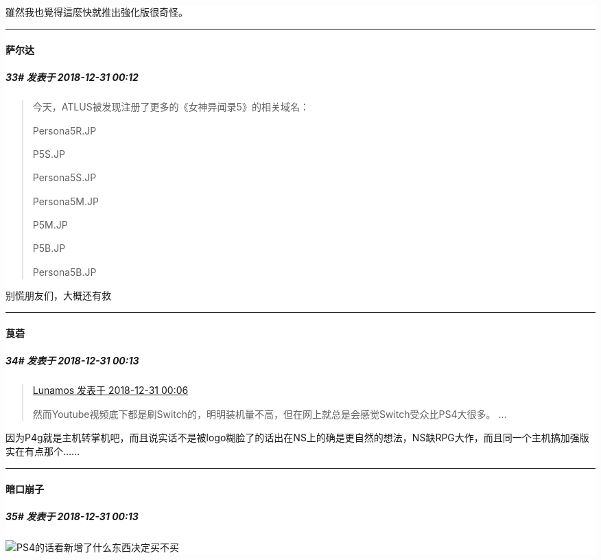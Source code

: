 
雖然我也覺得這麼快就推出強化版很奇怪。







*****

####  萨尔达  
##### 33#       发表于 2018-12-31 00:12



<blockquote>今天，ATLUS被发现注册了更多的《女神异闻录5》的相关域名：

Persona5R.JP

P5S.JP

Persona5S.JP

Persona5M.JP

P5M.JP

P5B.JP

Persona5B.JP</blockquote>


别慌朋友们，大概还有救







*****

####  茛菪  
##### 34#       发表于 2018-12-31 00:13



<blockquote><a href="httphttps://bbs.saraba1st.com/2b/forum.php?mod=redirect&amp;goto=findpost&amp;pid=42124808&amp;ptid=1801318" target="_blank">Lunamos 发表于 2018-12-31 00:06</a>

然而Youtube视频底下都是刷Switch的，明明装机量不高，但在网上就总是会感觉Switch受众比PS4大很多。 ...</blockquote>
因为P4g就是主机转掌机吧，而且说实话不是被logo糊脸了的话出在NS上的确是更自然的想法，NS缺RPG大作，而且同一个主机搞加强版实在有点那个……







*****

####  暗口崩子  
##### 35#       发表于 2018-12-31 00:13



<img src="https://static.saraba1st.com/image/smiley/face2017/001.png" referrerpolicy="no-referrer">PS4的话看新增了什么东西决定买不买
